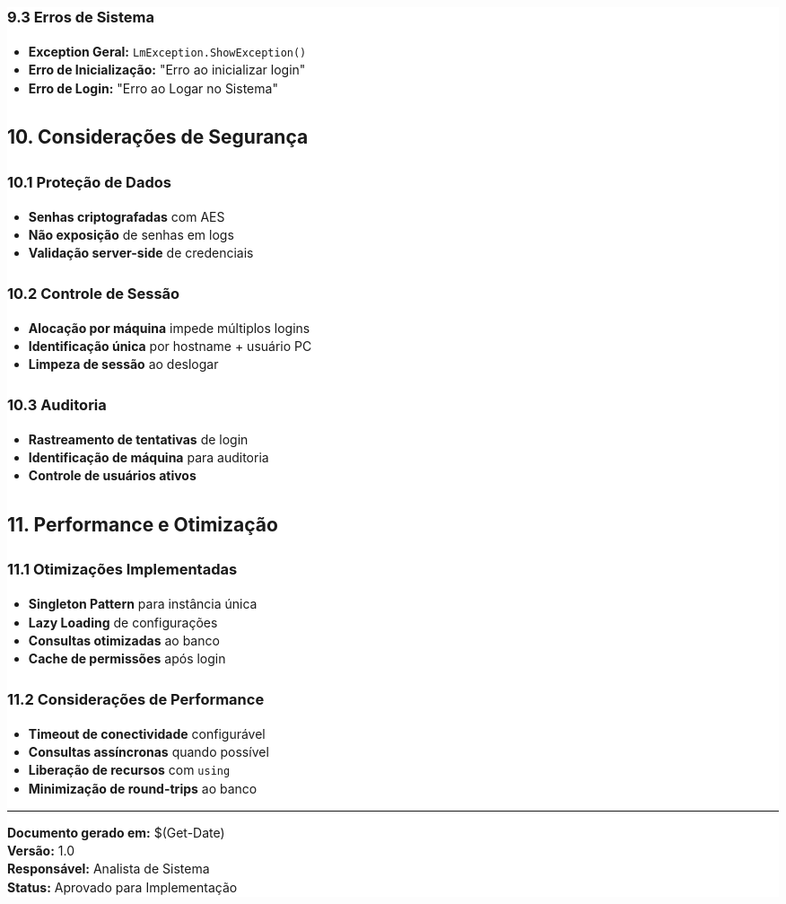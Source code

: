 ### 9.3 Erros de Sistema
- **Exception Geral:** `LmException.ShowException()`
- **Erro de Inicialização:** "Erro ao inicializar login"
- **Erro de Login:** "Erro ao Logar no Sistema"

## 10. Considerações de Segurança

### 10.1 Proteção de Dados
- **Senhas criptografadas** com AES
- **Não exposição** de senhas em logs
- **Validação server-side** de credenciais

### 10.2 Controle de Sessão
- **Alocação por máquina** impede múltiplos logins
- **Identificação única** por hostname + usuário PC
- **Limpeza de sessão** ao deslogar

### 10.3 Auditoria
- **Rastreamento de tentativas** de login
- **Identificação de máquina** para auditoria
- **Controle de usuários ativos**

## 11. Performance e Otimização

### 11.1 Otimizações Implementadas
- **Singleton Pattern** para instância única
- **Lazy Loading** de configurações
- **Consultas otimizadas** ao banco
- **Cache de permissões** após login

### 11.2 Considerações de Performance
- **Timeout de conectividade** configurável
- **Consultas assíncronas** quando possível
- **Liberação de recursos** com `using`
- **Minimização de round-trips** ao banco

---

**Documento gerado em:** $(Get-Date)  
**Versão:** 1.0  
**Responsável:** Analista de Sistema  
**Status:** Aprovado para Implementação